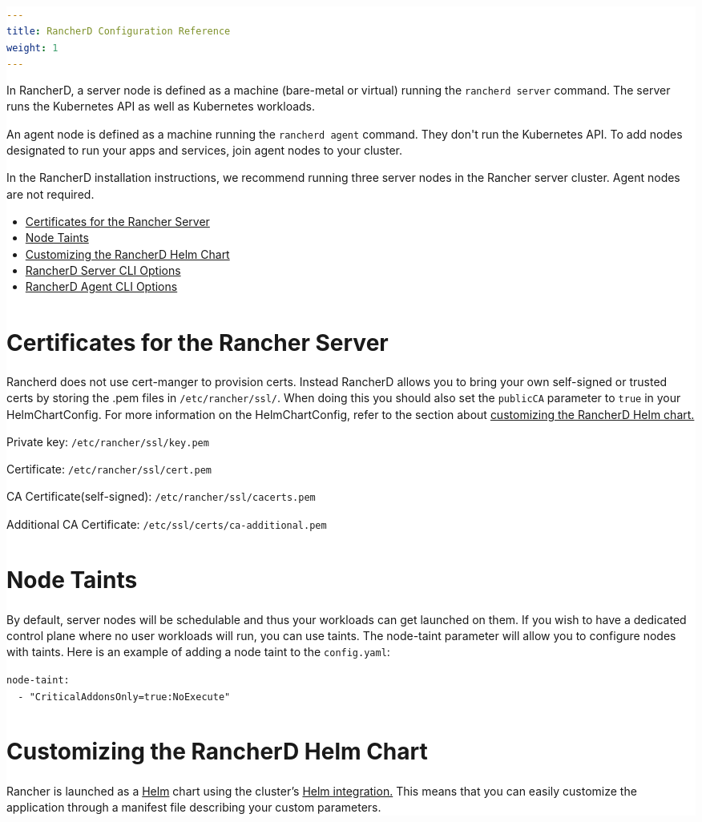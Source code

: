```yaml
---
title: RancherD Configuration Reference
weight: 1
---
```


In RancherD, a server node is defined as a machine (bare-metal or virtual) running the `rancherd server` command. The server runs the Kubernetes API as well as Kubernetes workloads.

An agent node is defined as a machine running the `rancherd agent` command. They don't run the Kubernetes API. To add nodes designated to run your apps and services, join agent nodes to your cluster.

In the RancherD installation instructions, we recommend running three server nodes in the Rancher server cluster. Agent nodes are not required.

- [Certificates for the Rancher Server](#certificates-for-the-rancher-server)
- [Node Taints](#node-taints)
- [Customizing the RancherD Helm Chart](#customizing-the-rancherd-helm-chart)
- [RancherD Server CLI Options](#rancherd-server-cli-options)
- [RancherD Agent CLI Options](#rancherd-agent-cli-options)

# Certificates for the Rancher Server

Rancherd does not use cert-manger to provision certs. Instead RancherD allows you to bring your own self-signed or trusted certs by storing the .pem files in `/etc/rancher/ssl/`. When doing this you should also set the `publicCA` parameter to `true` in your HelmChartConfig. For more information on the HelmChartConfig, refer to the section about [customizing the RancherD Helm chart.](#customizing-the-rancherd-helm-chart)

Private key: `/etc/rancher/ssl/key.pem`

Certificate: `/etc/rancher/ssl/cert.pem`

CA Certificate(self-signed): `/etc/rancher/ssl/cacerts.pem`

Additional CA Certificate: `/etc/ssl/certs/ca-additional.pem`

# Node Taints

By default, server nodes will be schedulable and thus your workloads can get launched on them. If you wish to have a dedicated control plane where no user workloads will run, you can use taints. The node-taint parameter will allow you to configure nodes with taints. Here is an example of adding a node taint to the `config.yaml`:

```
node-taint:
  - "CriticalAddonsOnly=true:NoExecute"
```
# Customizing the RancherD Helm Chart

Rancher is launched as a [Helm](https://helm.sh/) chart using the cluster’s [Helm integration.](https://docs.rke2.io/helm/) This means that you can easily customize the application through a manifest file describing your custom parameters.
